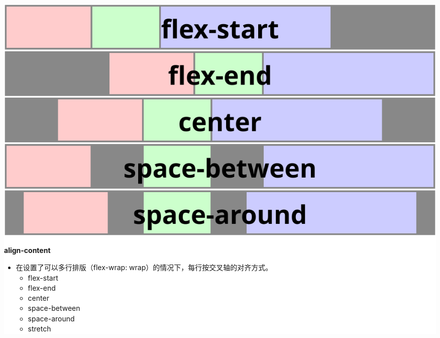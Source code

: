 ![img](images/02.Flexbox.assets/flex-pack.svg)

**align-content**

- 在设置了可以多行排版（flex-wrap: wrap）的情况下，每行按交叉轴的对齐方式。
  - flex-start
  - flex-end
  - center
  - space-between
  - space-around
  - stretch

